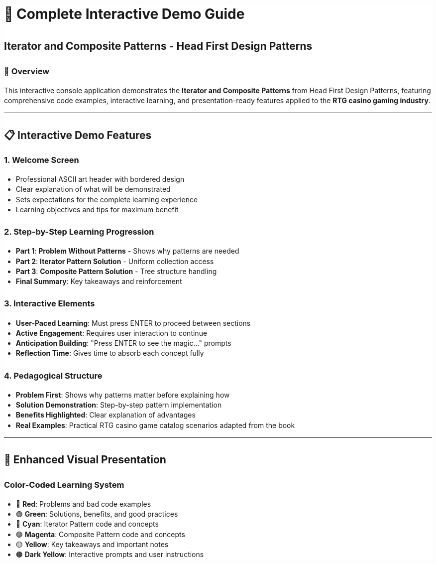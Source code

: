 # 🎯 Complete Interactive Demo Guide
## Iterator and Composite Patterns - Head First Design Patterns

### 🌟 **Overview**

This interactive console application demonstrates the **Iterator and Composite Patterns** from Head First Design Patterns, featuring comprehensive code examples, interactive learning, and presentation-ready features applied to the **RTG casino gaming industry**.

---

## 📋 **Interactive Demo Features**

### **1. Welcome Screen**
- Professional ASCII art header with bordered design
- Clear explanation of what will be demonstrated
- Sets expectations for the complete learning experience
- Learning objectives and tips for maximum benefit

### **2. Step-by-Step Learning Progression**
- **Part 1**: **Problem Without Patterns** - Shows why patterns are needed
- **Part 2**: **Iterator Pattern Solution** - Uniform collection access
- **Part 3**: **Composite Pattern Solution** - Tree structure handling
- **Final Summary**: Key takeaways and reinforcement

### **3. Interactive Elements**
- **User-Paced Learning**: Must press ENTER to proceed between sections
- **Active Engagement**: Requires user interaction to continue
- **Anticipation Building**: "Press ENTER to see the magic..." prompts
- **Reflection Time**: Gives time to absorb each concept fully

### **4. Pedagogical Structure**
- **Problem First**: Shows why patterns matter before explaining how
- **Solution Demonstration**: Step-by-step pattern implementation
- **Benefits Highlighted**: Clear explanation of advantages
- **Real Examples**: Practical RTG casino game catalog scenarios adapted from the book

---

## 🎨 **Enhanced Visual Presentation**

### **Color-Coded Learning System**
- 🔴 **Red**: Problems and bad code examples
- 🟢 **Green**: Solutions, benefits, and good practices
- 🔵 **Cyan**: Iterator Pattern code and concepts
- 🟣 **Magenta**: Composite Pattern code and concepts
- 🟡 **Yellow**: Key takeaways and important notes
- 🟤 **Dark Yellow**: Interactive prompts and user instructions
